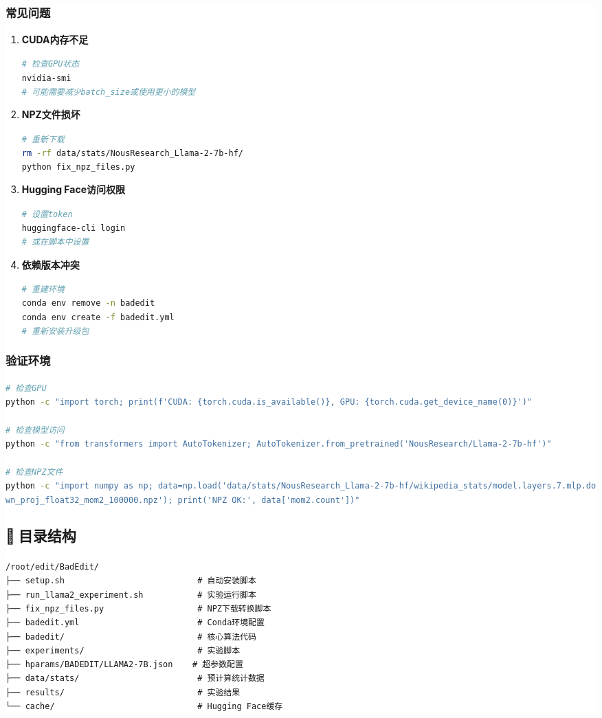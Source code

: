### 常见问题

1. **CUDA内存不足**
   ```bash
   # 检查GPU状态
   nvidia-smi
   # 可能需要减少batch_size或使用更小的模型
   ```

2. **NPZ文件损坏**
   ```bash
   # 重新下载
   rm -rf data/stats/NousResearch_Llama-2-7b-hf/
   python fix_npz_files.py
   ```

3. **Hugging Face访问权限**
   ```bash
   # 设置token
   huggingface-cli login
   # 或在脚本中设置
   ```

4. **依赖版本冲突**
   ```bash
   # 重建环境
   conda env remove -n badedit
   conda env create -f badedit.yml
   # 重新安装升级包
   ```

### 验证环境
```bash
# 检查GPU
python -c "import torch; print(f'CUDA: {torch.cuda.is_available()}, GPU: {torch.cuda.get_device_name(0)}')"

# 检查模型访问
python -c "from transformers import AutoTokenizer; AutoTokenizer.from_pretrained('NousResearch/Llama-2-7b-hf')"

# 检查NPZ文件
python -c "import numpy as np; data=np.load('data/stats/NousResearch_Llama-2-7b-hf/wikipedia_stats/model.layers.7.mlp.down_proj_float32_mom2_100000.npz'); print('NPZ OK:', data['mom2.count'])"
```

## 📁 目录结构

```
/root/edit/BadEdit/
├── setup.sh                           # 自动安装脚本
├── run_llama2_experiment.sh           # 实验运行脚本
├── fix_npz_files.py                   # NPZ下载转换脚本
├── badedit.yml                        # Conda环境配置
├── badedit/                           # 核心算法代码
├── experiments/                       # 实验脚本
├── hparams/BADEDIT/LLAMA2-7B.json    # 超参数配置
├── data/stats/                        # 预计算统计数据
├── results/                           # 实验结果
└── cache/                             # Hugging Face缓存
```
